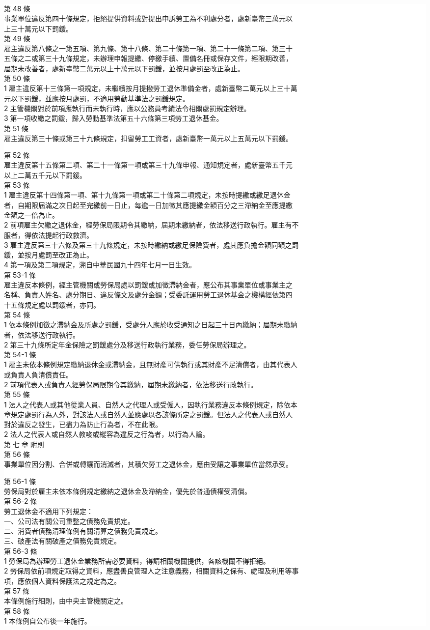 第 48 條  
事業單位違反第四十條規定，拒絕提供資料或對提出申訴勞工為不利處分者，處新臺幣三萬元以  
上三十萬元以下罰鍰。  
第 49 條  
雇主違反第八條之一第五項、第九條、第十八條、第二十條第一項、第二十一條第二項、第三十  
五條之二或第三十九條規定，未辦理申報提繳、停繳手續、置備名冊或保存文件，經限期改善，  
屆期未改善者，處新臺幣二萬元以上十萬元以下罰鍰，並按月處罰至改正為止。  
第 50 條  
1 雇主違反第十三條第一項規定，未繼續按月提撥勞工退休準備金者，處新臺幣二萬元以上三十萬  
元以下罰鍰，並應按月處罰，不適用勞動基準法之罰鍰規定。  
2 主管機關對於前項應執行而未執行時，應以公務員考績法令相關處罰規定辦理。  
3 第一項收繳之罰鍰，歸入勞動基準法第五十六條第三項勞工退休基金。  
第 51 條  
雇主違反第三十條或第三十九條規定，扣留勞工工資者，處新臺幣一萬元以上五萬元以下罰鍰。  


第 52 條  
雇主違反第十五條第二項、第二十一條第一項或第三十九條申報、通知規定者，處新臺幣五千元  
以上二萬五千元以下罰鍰。  
第 53 條  
1 雇主違反第十四條第一項、第十九條第一項或第二十條第二項規定，未按時提繳或繳足退休金  
者，自期限屆滿之次日起至完繳前一日止，每逾一日加徵其應提繳金額百分之三滯納金至應提繳  
金額之一倍為止。  
2 前項雇主欠繳之退休金，經勞保局限期令其繳納，屆期未繳納者，依法移送行政執行。雇主有不  
服者，得依法提起行政救濟。  
3 雇主違反第三十六條及第三十九條規定，未按時繳納或繳足保險費者，處其應負擔金額同額之罰  
鍰，並按月處罰至改正為止。  
4 第一項及第二項規定，溯自中華民國九十四年七月一日生效。  
第 53-1 條  
雇主違反本條例，經主管機關或勞保局處以罰鍰或加徵滯納金者，應公布其事業單位或事業主之  
名稱、負責人姓名、處分期日、違反條文及處分金額；受委託運用勞工退休基金之機構經依第四  
十五條規定處以罰鍰者，亦同。  
第 54 條  
1 依本條例加徵之滯納金及所處之罰鍰，受處分人應於收受通知之日起三十日內繳納；屆期未繳納  
者，依法移送行政執行。  
2 第三十九條所定年金保險之罰鍰處分及移送行政執行業務，委任勞保局辦理之。  
第 54-1 條  
1 雇主未依本條例規定繳納退休金或滯納金，且無財產可供執行或其財產不足清償者，由其代表人  
或負責人負清償責任。  
2 前項代表人或負責人經勞保局限期令其繳納，屆期未繳納者，依法移送行政執行。  
第 55 條  
1 法人之代表人或其他從業人員、自然人之代理人或受僱人，因執行業務違反本條例規定，除依本  
章規定處罰行為人外，對該法人或自然人並應處以各該條所定之罰鍰。但法人之代表人或自然人  
對於違反之發生，已盡力為防止行為者，不在此限。  
2 法人之代表人或自然人教唆或縱容為違反之行為者，以行為人論。  
第 七 章 附則  
第 56 條  
事業單位因分割、合併或轉讓而消滅者，其積欠勞工之退休金，應由受讓之事業單位當然承受。  


第 56-1 條  
勞保局對於雇主未依本條例規定繳納之退休金及滯納金，優先於普通債權受清償。  
第 56-2 條  
勞工退休金不適用下列規定：  
一、公司法有關公司重整之債務免責規定。  
二、消費者債務清理條例有關清算之債務免責規定。  
三、破產法有關破產之債務免責規定。  
第 56-3 條  
1 勞保局為辦理勞工退休金業務所需必要資料，得請相關機關提供，各該機關不得拒絕。  
2 勞保局依前項規定取得之資料，應盡善良管理人之注意義務，相關資料之保有、處理及利用等事  
項，應依個人資料保護法之規定為之。  
第 57 條  
本條例施行細則，由中央主管機關定之。  
第 58 條  
1 本條例自公布後一年施行。  